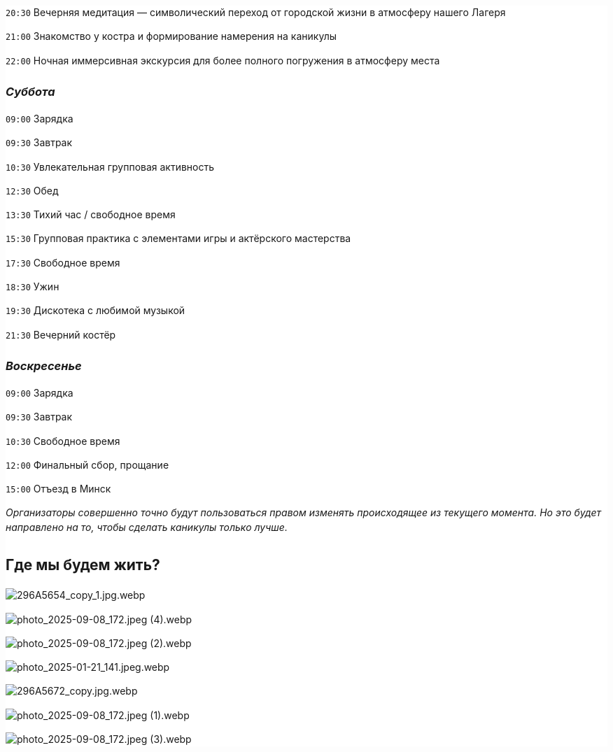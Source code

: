 `20:30` Вечерняя медитация — символический переход от городской жизни в атмосферу нашего Лагеря

`21:00` Знакомство у костра и формирование намерения на каникулы

`22:00` Ночная иммерсивная экскурсия для более полного погружения в атмосферу места

### ***Суббота***

`09:00` Зарядка

`09:30` Завтрак

`10:30` Увлекательная групповая активность

`12:30` Обед

`13:30` Тихий час / свободное время

`15:30` Групповая практика с элементами игры и актёрского мастерства

`17:30` Свободное время

`18:30` Ужин

`19:30` Дискотека с любимой музыкой

`21:30` Вечерний костёр

### *Воскресенье*

`09:00` Зарядка

`09:30` Завтрак

`10:30` Свободное время

`12:00` Финальный сбор, прощание

`15:00` Отъезд в Минск

*Организаторы совершенно точно будут пользоваться правом изменять происходящее из текущего момента. Но это будет направлено на то, чтобы сделать каникулы только лучше.*

## Где мы будем жить?

![296A5654_copy_1.jpg.webp](%D0%9B%D0%B0%D0%B3%D0%B5%D1%80%D1%8C%20%D0%B4%D0%BB%D1%8F%20%D0%B2%D0%B7%D1%80%D0%BE%D1%81%D0%BB%D1%8B%D1%85%20%D0%9A%D0%90%D0%9D%D0%98%D0%9A%D0%A3%D0%9B%D0%AB%2027678bc093be807b826fcb305db59add/296A5654_copy_1.jpg.webp)

![photo_2025-09-08_172.jpeg (4).webp](%D0%9B%D0%B0%D0%B3%D0%B5%D1%80%D1%8C%20%D0%B4%D0%BB%D1%8F%20%D0%B2%D0%B7%D1%80%D0%BE%D1%81%D0%BB%D1%8B%D1%85%20%D0%9A%D0%90%D0%9D%D0%98%D0%9A%D0%A3%D0%9B%D0%AB%2027678bc093be807b826fcb305db59add/photo_2025-09-08_172.jpeg_(4).webp)

![photo_2025-09-08_172.jpeg (2).webp](%D0%9B%D0%B0%D0%B3%D0%B5%D1%80%D1%8C%20%D0%B4%D0%BB%D1%8F%20%D0%B2%D0%B7%D1%80%D0%BE%D1%81%D0%BB%D1%8B%D1%85%20%D0%9A%D0%90%D0%9D%D0%98%D0%9A%D0%A3%D0%9B%D0%AB%2027678bc093be807b826fcb305db59add/photo_2025-09-08_172.jpeg_(2).webp)

![photo_2025-01-21_141.jpeg.webp](%D0%9B%D0%B0%D0%B3%D0%B5%D1%80%D1%8C%20%D0%B4%D0%BB%D1%8F%20%D0%B2%D0%B7%D1%80%D0%BE%D1%81%D0%BB%D1%8B%D1%85%20%D0%9A%D0%90%D0%9D%D0%98%D0%9A%D0%A3%D0%9B%D0%AB%2027678bc093be807b826fcb305db59add/photo_2025-01-21_141.jpeg.webp)

![296A5672_copy.jpg.webp](%D0%9B%D0%B0%D0%B3%D0%B5%D1%80%D1%8C%20%D0%B4%D0%BB%D1%8F%20%D0%B2%D0%B7%D1%80%D0%BE%D1%81%D0%BB%D1%8B%D1%85%20%D0%9A%D0%90%D0%9D%D0%98%D0%9A%D0%A3%D0%9B%D0%AB%2027678bc093be807b826fcb305db59add/296A5672_copy.jpg.webp)

![photo_2025-09-08_172.jpeg (1).webp](%D0%9B%D0%B0%D0%B3%D0%B5%D1%80%D1%8C%20%D0%B4%D0%BB%D1%8F%20%D0%B2%D0%B7%D1%80%D0%BE%D1%81%D0%BB%D1%8B%D1%85%20%D0%9A%D0%90%D0%9D%D0%98%D0%9A%D0%A3%D0%9B%D0%AB%2027678bc093be807b826fcb305db59add/photo_2025-09-08_172.jpeg_(1).webp)

![photo_2025-09-08_172.jpeg (3).webp](%D0%9B%D0%B0%D0%B3%D0%B5%D1%80%D1%8C%20%D0%B4%D0%BB%D1%8F%20%D0%B2%D0%B7%D1%80%D0%BE%D1%81%D0%BB%D1%8B%D1%85%20%D0%9A%D0%90%D0%9D%D0%98%D0%9A%D0%A3%D0%9B%D0%AB%2027678bc093be807b826fcb305db59add/photo_2025-09-08_172.jpeg_(3).webp)
